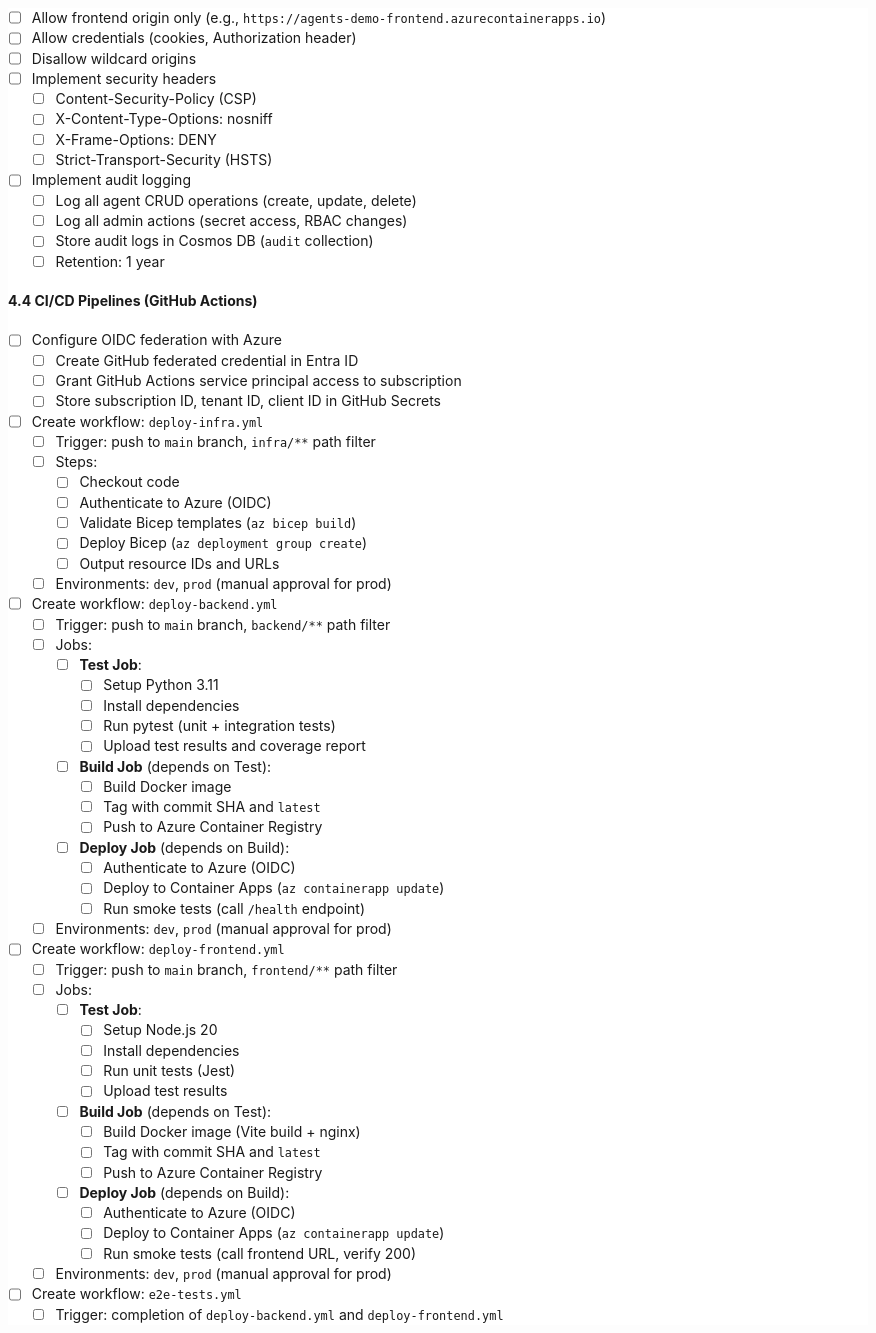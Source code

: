  - [ ] Allow frontend origin only (e.g., `https://agents-demo-frontend.azurecontainerapps.io`)
  - [ ] Allow credentials (cookies, Authorization header)
  - [ ] Disallow wildcard origins
- [ ] Implement security headers
  - [ ] Content-Security-Policy (CSP)
  - [ ] X-Content-Type-Options: nosniff
  - [ ] X-Frame-Options: DENY
  - [ ] Strict-Transport-Security (HSTS)
- [ ] Implement audit logging
  - [ ] Log all agent CRUD operations (create, update, delete)
  - [ ] Log all admin actions (secret access, RBAC changes)
  - [ ] Store audit logs in Cosmos DB (`audit` collection)
  - [ ] Retention: 1 year

#### 4.4 CI/CD Pipelines (GitHub Actions)
- [ ] Configure OIDC federation with Azure
  - [ ] Create GitHub federated credential in Entra ID
  - [ ] Grant GitHub Actions service principal access to subscription
  - [ ] Store subscription ID, tenant ID, client ID in GitHub Secrets
- [ ] Create workflow: `deploy-infra.yml`
  - [ ] Trigger: push to `main` branch, `infra/**` path filter
  - [ ] Steps:
    - [ ] Checkout code
    - [ ] Authenticate to Azure (OIDC)
    - [ ] Validate Bicep templates (`az bicep build`)
    - [ ] Deploy Bicep (`az deployment group create`)
    - [ ] Output resource IDs and URLs
  - [ ] Environments: `dev`, `prod` (manual approval for prod)
- [ ] Create workflow: `deploy-backend.yml`
  - [ ] Trigger: push to `main` branch, `backend/**` path filter
  - [ ] Jobs:
    - [ ] **Test Job**:
      - [ ] Setup Python 3.11
      - [ ] Install dependencies
      - [ ] Run pytest (unit + integration tests)
      - [ ] Upload test results and coverage report
    - [ ] **Build Job** (depends on Test):
      - [ ] Build Docker image
      - [ ] Tag with commit SHA and `latest`
      - [ ] Push to Azure Container Registry
    - [ ] **Deploy Job** (depends on Build):
      - [ ] Authenticate to Azure (OIDC)
      - [ ] Deploy to Container Apps (`az containerapp update`)
      - [ ] Run smoke tests (call `/health` endpoint)
  - [ ] Environments: `dev`, `prod` (manual approval for prod)
- [ ] Create workflow: `deploy-frontend.yml`
  - [ ] Trigger: push to `main` branch, `frontend/**` path filter
  - [ ] Jobs:
    - [ ] **Test Job**:
      - [ ] Setup Node.js 20
      - [ ] Install dependencies
      - [ ] Run unit tests (Jest)
      - [ ] Upload test results
    - [ ] **Build Job** (depends on Test):
      - [ ] Build Docker image (Vite build + nginx)
      - [ ] Tag with commit SHA and `latest`
      - [ ] Push to Azure Container Registry
    - [ ] **Deploy Job** (depends on Build):
      - [ ] Authenticate to Azure (OIDC)
      - [ ] Deploy to Container Apps (`az containerapp update`)
      - [ ] Run smoke tests (call frontend URL, verify 200)
  - [ ] Environments: `dev`, `prod` (manual approval for prod)
- [ ] Create workflow: `e2e-tests.yml`
  - [ ] Trigger: completion of `deploy-backend.yml` and `deploy-frontend.yml`